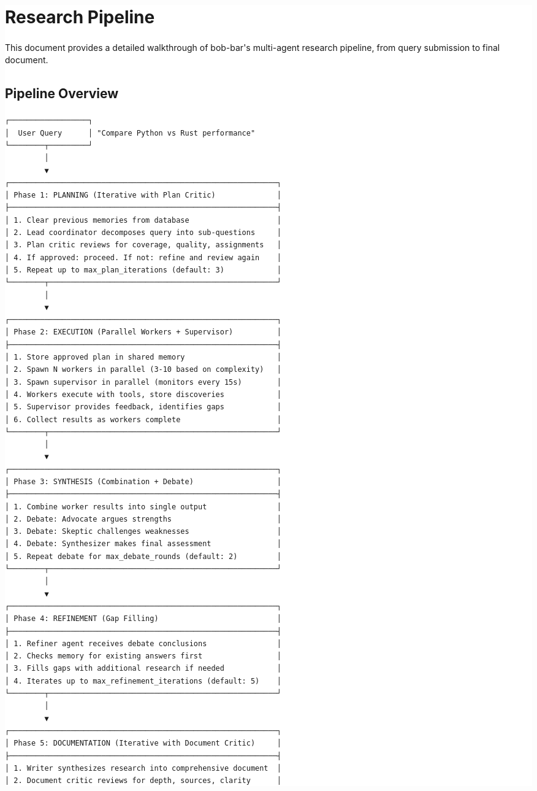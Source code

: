 # Research Pipeline

This document provides a detailed walkthrough of bob-bar's multi-agent research pipeline, from query submission to final document.

## Pipeline Overview

```
┌──────────────────┐
│  User Query      │ "Compare Python vs Rust performance"
└────────┬─────────┘
         │
         ▼
┌─────────────────────────────────────────────────────────────┐
│ Phase 1: PLANNING (Iterative with Plan Critic)              │
├─────────────────────────────────────────────────────────────┤
│ 1. Clear previous memories from database                    │
│ 2. Lead coordinator decomposes query into sub-questions     │
│ 3. Plan critic reviews for coverage, quality, assignments   │
│ 4. If approved: proceed. If not: refine and review again    │
│ 5. Repeat up to max_plan_iterations (default: 3)            │
└────────┬────────────────────────────────────────────────────┘
         │
         ▼
┌─────────────────────────────────────────────────────────────┐
│ Phase 2: EXECUTION (Parallel Workers + Supervisor)          │
├─────────────────────────────────────────────────────────────┤
│ 1. Store approved plan in shared memory                     │
│ 2. Spawn N workers in parallel (3-10 based on complexity)   │
│ 3. Spawn supervisor in parallel (monitors every 15s)        │
│ 4. Workers execute with tools, store discoveries            │
│ 5. Supervisor provides feedback, identifies gaps            │
│ 6. Collect results as workers complete                      │
└────────┬────────────────────────────────────────────────────┘
         │
         ▼
┌─────────────────────────────────────────────────────────────┐
│ Phase 3: SYNTHESIS (Combination + Debate)                   │
├─────────────────────────────────────────────────────────────┤
│ 1. Combine worker results into single output                │
│ 2. Debate: Advocate argues strengths                        │
│ 3. Debate: Skeptic challenges weaknesses                    │
│ 4. Debate: Synthesizer makes final assessment               │
│ 5. Repeat debate for max_debate_rounds (default: 2)         │
└────────┬────────────────────────────────────────────────────┘
         │
         ▼
┌─────────────────────────────────────────────────────────────┐
│ Phase 4: REFINEMENT (Gap Filling)                           │
├─────────────────────────────────────────────────────────────┤
│ 1. Refiner agent receives debate conclusions                │
│ 2. Checks memory for existing answers first                 │
│ 3. Fills gaps with additional research if needed            │
│ 4. Iterates up to max_refinement_iterations (default: 5)    │
└────────┬────────────────────────────────────────────────────┘
         │
         ▼
┌─────────────────────────────────────────────────────────────┐
│ Phase 5: DOCUMENTATION (Iterative with Document Critic)     │
├─────────────────────────────────────────────────────────────┤
│ 1. Writer synthesizes research into comprehensive document  │
│ 2. Document critic reviews for depth, sources, clarity      │
```